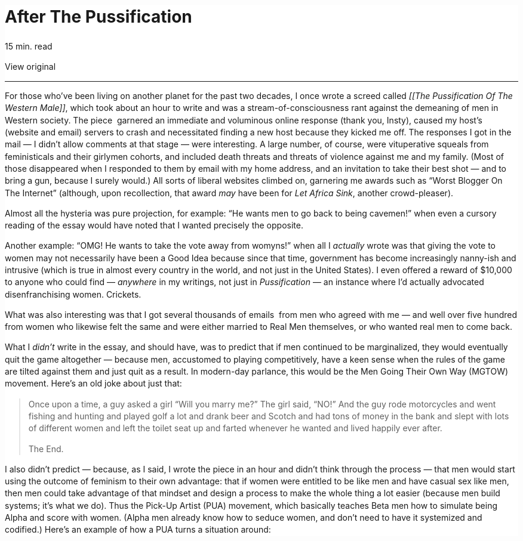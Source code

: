 # After The Pussification

15 min. read

View original

---

For those who’ve been living on another planet for the past two decades, I once wrote a screed called _[[The Pussification Of The Western Male]]_, which took about an hour to write and was a stream-of-consciousness rant against the demeaning of men in Western society. The piece  garnered an immediate and voluminous online response (thank you, Insty), caused my host’s (website and email) servers to crash and necessitated finding a new host because they kicked me off. The responses I got in the mail — I didn’t allow comments at that stage — were interesting. A large number, of course, were vituperative squeals from feministicals and their girlymen cohorts, and included death threats and threats of violence against me and my family. (Most of those disappeared when I responded to them by email with my home address, and an invitation to take their best shot — and to bring a gun, because I surely would.) All sorts of liberal websites climbed on, garnering me awards such as “Worst Blogger On The Internet” (although, upon recollection, that award _may_ have been for _Let Africa Sink_, another crowd-pleaser).

Almost all the hysteria was pure projection, for example: “He wants men to go back to being cavemen!” when even a cursory reading of the essay would have noted that I wanted precisely the opposite.

Another example: “OMG! He wants to take the vote away from womyns!” when all I _actually_ wrote was that giving the vote to women may not necessarily have been a Good Idea because since that time, government has become increasingly nanny-ish and intrusive (which is true in almost every country in the world, and not just in the United States). I even offered a reward of $10,000 to anyone who could find — _anywhere_ in my writings, not just in _Pussification_ — an instance where I’d actually advocated disenfranchising women. Crickets.

What was also interesting was that I got several thousands of emails  from men who agreed with me — and well over five hundred from women who likewise felt the same and were either married to Real Men themselves, or who wanted real men to come back.

What I _didn’t_ write in the essay, and should have, was to predict that if men continued to be marginalized, they would eventually quit the game altogether — because men, accustomed to playing competitively, have a keen sense when the rules of the game are tilted against them and just quit as a result. In modern-day parlance, this would be the Men Going Their Own Way (MGTOW) movement. Here’s an old joke about just that:

> Once upon a time, a guy asked a girl “Will you marry me?” The girl said, “NO!” And the guy rode motorcycles and went fishing and hunting and played golf a lot and drank beer and Scotch and had tons of money in the bank and slept with lots of different women and left the toilet seat up and farted whenever he wanted and lived happily ever after.
> 
> The End.

I also didn’t predict — because, as I said, I wrote the piece in an hour and didn’t think through the process — that men would start using the outcome of feminism to their own advantage: that if women were entitled to be like men and have casual sex like men, then men could take advantage of that mindset and design a process to make the whole thing a lot easier (because men build systems; it’s what we do). Thus the Pick-Up Artist (PUA) movement, which basically teaches Beta men how to simulate being Alpha and score with women. (Alpha men already know how to seduce women, and don’t need to have it systemized and codified.) Here’s an example of how a PUA turns a situation around:
